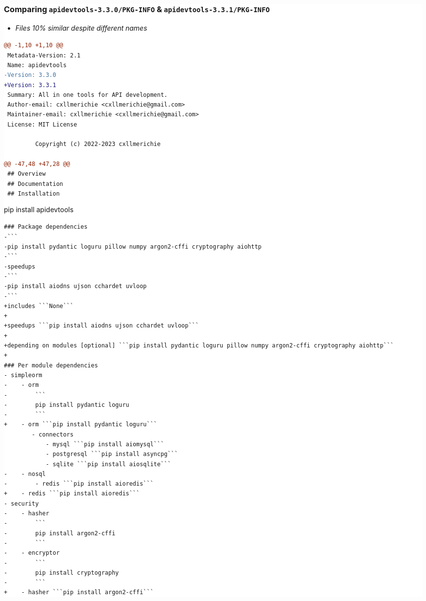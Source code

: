 ### Comparing `apidevtools-3.3.0/PKG-INFO` & `apidevtools-3.3.1/PKG-INFO`

 * *Files 10% similar despite different names*

```diff
@@ -1,10 +1,10 @@
 Metadata-Version: 2.1
 Name: apidevtools
-Version: 3.3.0
+Version: 3.3.1
 Summary: All in one tools for API development.
 Author-email: cxllmerichie <cxllmerichie@gmail.com>
 Maintainer-email: cxllmerichie <cxllmerichie@gmail.com>
 License: MIT License
         
         Copyright (c) 2022-2023 cxllmerichie
         
@@ -47,48 +47,28 @@
 ## Overview
 ## Documentation
 ## Installation
 ```
 pip install apidevtools
 ```
 ### Package dependencies
-```
-pip install pydantic loguru pillow numpy argon2-cffi cryptography aiohttp
-```
-speedups
-```
-pip install aiodns ujson cchardet uvloop
-```
+includes ```None```
+
+speedups ```pip install aiodns ujson cchardet uvloop```
+
+depending on modules [optional] ```pip install pydantic loguru pillow numpy argon2-cffi cryptography aiohttp```
+
 ### Per module dependencies
 - simpleorm
-    - orm
-        ```
-        pip install pydantic loguru
-        ```
+    - orm ```pip install pydantic loguru```
         - connectors
             - mysql ```pip install aiomysql```
             - postgresql ```pip install asyncpg```
             - sqlite ```pip install aiosqlite```
-    - nosql
-        - redis ```pip install aioredis```
+    - redis ```pip install aioredis```
 - security
-    - hasher
-        ```
-        pip install argon2-cffi
-        ```
-    - encryptor
-        ```
-        pip install cryptography
-        ```
+    - hasher ```pip install argon2-cffi```
 ```